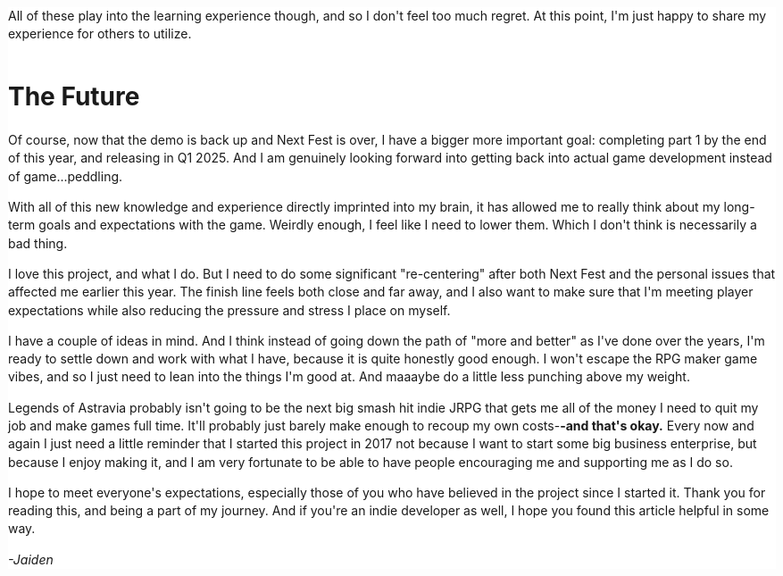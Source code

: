 All of these play into the learning experience though, and so I don't feel too much regret. At this point, I'm just happy to share my experience for others to utilize.

The Future
===

Of course, now that the demo is back up and Next Fest is over, I have a bigger more important goal: completing part 1 by the end of this year, and releasing in Q1 2025. And I am genuinely looking forward into getting back into actual game development instead of game...peddling.

With all of this new knowledge and experience directly imprinted into my brain, it has allowed me to really think about my long-term goals and expectations with the game. Weirdly enough, I feel like I need to lower them. Which I don't think is necessarily a bad thing.

I love this project, and what I do. But I need to do some significant "re-centering" after both Next Fest and the personal issues that affected me earlier this year. The finish line feels both close and far away, and I also want to make sure that I'm meeting player expectations while also reducing the pressure and stress I place on myself.

I have a couple of ideas in mind. And I think instead of going down the path of "more and better" as I've done over the years, I'm ready to settle down and work with what I have, because it is quite honestly good enough. I won't escape the RPG maker game vibes, and so I just need to lean into the things I'm good at. And maaaybe do a little less punching above my weight. 

Legends of Astravia probably isn't going to be the next big smash hit indie JRPG that gets me all of the money I need to quit my job and make games full time. It'll probably just barely make enough to recoup my own costs-**-and that's okay.** Every now and again I just need a little reminder that I started this project in 2017 not because I want to start some big business enterprise, but because I enjoy making it, and I am very fortunate to be able to have people encouraging me and supporting me as I do so. 

I hope to meet everyone's expectations, especially those of you who have believed in the project since I started it. Thank you for reading this, and being a part of my journey. And if you're an indie developer as well, I hope you found this article helpful in some way.


*-Jaiden*
